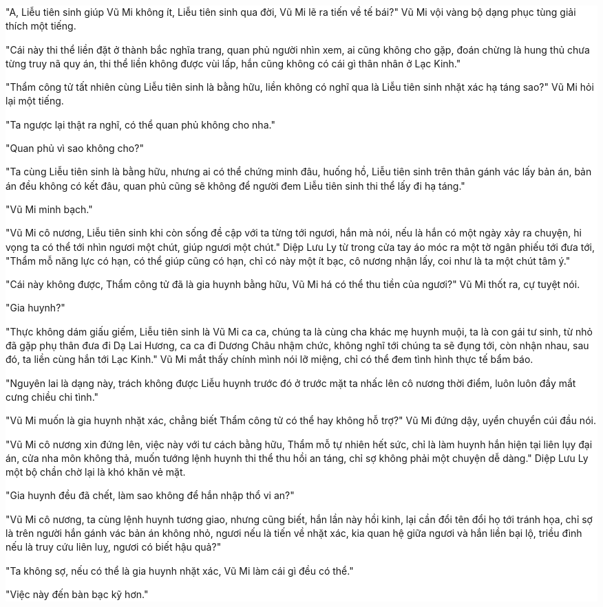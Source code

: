 "A, Liễu tiên sinh giúp Vũ Mi không ít, Liễu tiên sinh qua đời, Vũ Mi lẽ ra tiến về tế bái?" Vũ Mi vội vàng bộ dạng phục tùng giải thích một tiếng.

"Cái này thi thể liền đặt ở thành bắc nghĩa trang, quan phủ người nhìn xem, ai cũng không cho gặp, đoán chừng là hung thủ chưa từng truy nã quy án, thi thể liền không được vùi lấp, hắn cũng không có cái gì thân nhân ở Lạc Kinh."

"Thẩm công tử tất nhiên cùng Liễu tiên sinh là bằng hữu, liền không có nghĩ qua là Liễu tiên sinh nhặt xác hạ táng sao?" Vũ Mi hỏi lại một tiếng.

"Ta ngược lại thật ra nghĩ, có thể quan phủ không cho nha."

"Quan phủ vì sao không cho?"

"Ta cùng Liễu tiên sinh là bằng hữu, nhưng ai có thể chứng minh đâu, huống hồ, Liễu tiên sinh trên thân gánh vác lấy bản án, bản án đều không có kết đâu, quan phủ cũng sẽ không để người đem Liễu tiên sinh thi thể lấy đi hạ táng."

"Vũ Mi minh bạch."

"Vũ Mi cô nương, Liễu tiên sinh khi còn sống đề cập với ta từng tới ngươi, hắn mà nói, nếu là hắn có một ngày xảy ra chuyện, hi vọng ta có thể tới nhìn ngươi một chút, giúp ngươi một chút." Diệp Lưu Ly từ trong cửa tay áo móc ra một tờ ngân phiếu tới đưa tới, "Thẩm mỗ năng lực có hạn, có thể giúp cũng có hạn, chỉ có này một ít bạc, cô nương nhận lấy, coi như là ta một chút tâm ý."

"Cái này không được, Thẩm công tử đã là gia huynh bằng hữu, Vũ Mi há có thể thu tiền của ngươi?" Vũ Mi thốt ra, cự tuyệt nói.

"Gia huynh?"

"Thực không dám giấu giếm, Liễu tiên sinh là Vũ Mi ca ca, chúng ta là cùng cha khác mẹ huynh muội, ta là con gái tư sinh, từ nhỏ đã gặp phụ thân đưa đi Dạ Lai Hương, ca ca đi Dương Châu nhậm chức, không nghĩ tới chúng ta sẽ đụng tới, còn nhận nhau, sau đó, ta liền cùng hắn tới Lạc Kinh." Vũ Mi mắt thấy chính mình nói lỡ miệng, chỉ có thể đem tình hình thực tế bẩm báo.

"Nguyên lai là dạng này, trách không được Liễu huynh trước đó ở trước mặt ta nhấc lên cô nương thời điểm, luôn luôn đầy mắt cưng chiều chi tình."

"Vũ Mi muốn là gia huynh nhặt xác, chẳng biết Thẩm công tử có thể hay không hỗ trợ?" Vũ Mi đứng dậy, uyển chuyển cúi đầu nói.

"Vũ Mi cô nương xin đứng lên, việc này với tư cách bằng hữu, Thẩm mỗ tự nhiên hết sức, chỉ là làm huynh hắn hiện tại liên lụy đại án, cửa nha môn không thả, muốn tướng lệnh huynh thi thể thu hồi an táng, chỉ sợ không phải một chuyện dễ dàng." Diệp Lưu Ly một bộ chần chờ lại là khó khăn vẻ mặt.

"Gia huynh đều đã chết, làm sao không để hắn nhập thổ vi an?"

"Vũ Mi cô nương, ta cùng lệnh huynh tương giao, nhưng cũng biết, hắn lần này hồi kinh, lại cần đổi tên đổi họ tới tránh họa, chỉ sợ là trên người hắn gánh vác bản án không nhỏ, ngươi nếu là tiến về nhặt xác, kia quan hệ giữa ngươi và hắn liền bại lộ, triều đình nếu là truy cứu liên luỵ, ngươi có biết hậu quả?"

"Ta không sợ, nếu có thể là gia huynh nhặt xác, Vũ Mi làm cái gì đều có thể."

"Việc này đến bàn bạc kỹ hơn."




